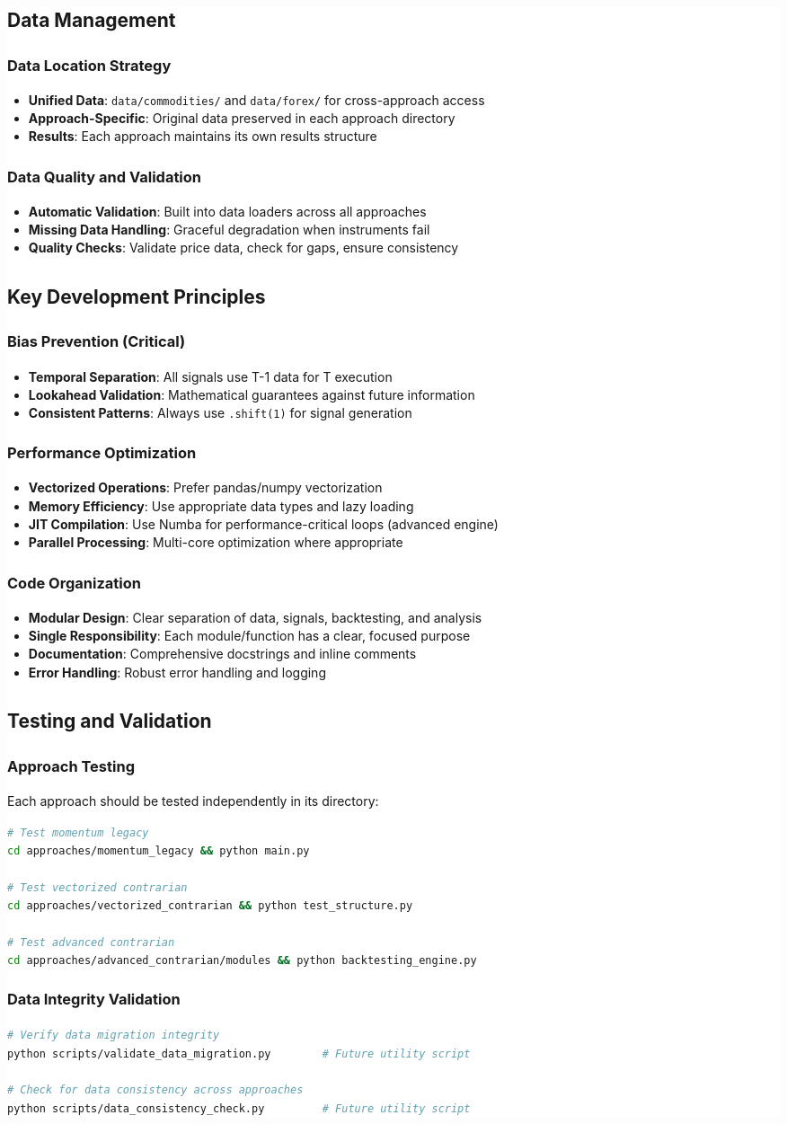 ## Data Management

### Data Location Strategy
- **Unified Data**: `data/commodities/` and `data/forex/` for cross-approach access
- **Approach-Specific**: Original data preserved in each approach directory
- **Results**: Each approach maintains its own results structure

### Data Quality and Validation
- **Automatic Validation**: Built into data loaders across all approaches
- **Missing Data Handling**: Graceful degradation when instruments fail
- **Quality Checks**: Validate price data, check for gaps, ensure consistency

## Key Development Principles

### Bias Prevention (Critical)
- **Temporal Separation**: All signals use T-1 data for T execution
- **Lookahead Validation**: Mathematical guarantees against future information
- **Consistent Patterns**: Always use `.shift(1)` for signal generation

### Performance Optimization
- **Vectorized Operations**: Prefer pandas/numpy vectorization
- **Memory Efficiency**: Use appropriate data types and lazy loading
- **JIT Compilation**: Use Numba for performance-critical loops (advanced engine)
- **Parallel Processing**: Multi-core optimization where appropriate

### Code Organization
- **Modular Design**: Clear separation of data, signals, backtesting, and analysis
- **Single Responsibility**: Each module/function has a clear, focused purpose
- **Documentation**: Comprehensive docstrings and inline comments
- **Error Handling**: Robust error handling and logging

## Testing and Validation

### Approach Testing
Each approach should be tested independently in its directory:

```bash
# Test momentum legacy
cd approaches/momentum_legacy && python main.py

# Test vectorized contrarian  
cd approaches/vectorized_contrarian && python test_structure.py

# Test advanced contrarian
cd approaches/advanced_contrarian/modules && python backtesting_engine.py
```

### Data Integrity Validation
```bash
# Verify data migration integrity
python scripts/validate_data_migration.py        # Future utility script

# Check for data consistency across approaches
python scripts/data_consistency_check.py         # Future utility script
```
